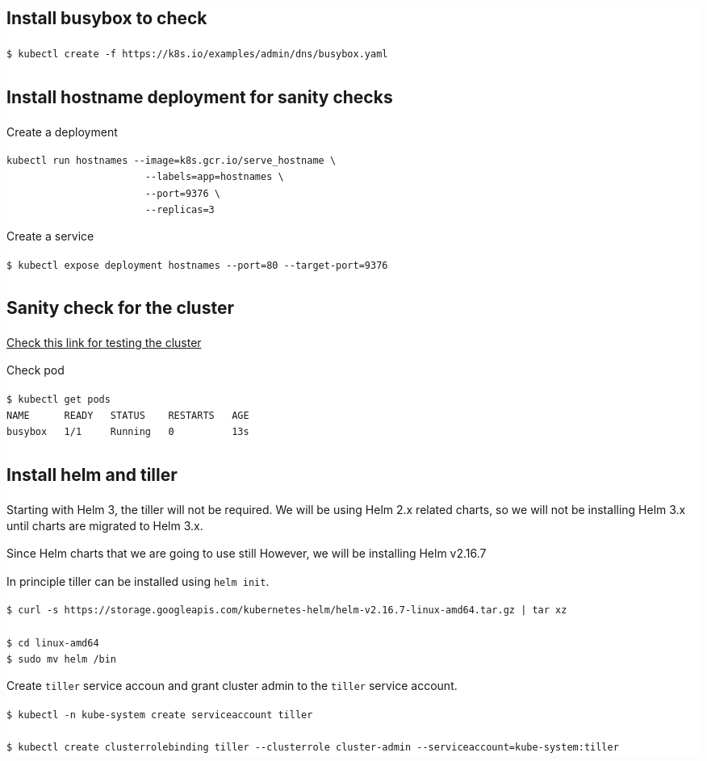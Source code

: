 ## Install busybox to check

```
$ kubectl create -f https://k8s.io/examples/admin/dns/busybox.yaml
```

## Install hostname deployment for sanity checks

Create a deployment
```
kubectl run hostnames --image=k8s.gcr.io/serve_hostname \
                        --labels=app=hostnames \
                        --port=9376 \
                        --replicas=3
```

Create a service

```
$ kubectl expose deployment hostnames --port=80 --target-port=9376
```



## Sanity check for the cluster

[Check this link for testing the cluster](https://kubernetes.io/docs/tasks/debug-application-cluster/debug-service/)

Check pod
```
$ kubectl get pods
NAME      READY   STATUS    RESTARTS   AGE
busybox   1/1     Running   0          13s
```

## Install helm and tiller 

Starting with Helm 3, the tiller will not be required. We will be using Helm 2.x related charts, so we will not be installing Helm 3.x until charts are migrated to Helm 3.x. 

Since Helm charts that we are going to use still However, we will be installing Helm v2.16.7

In principle tiller can be installed using `helm init`.

```
$ curl -s https://storage.googleapis.com/kubernetes-helm/helm-v2.16.7-linux-amd64.tar.gz | tar xz

$ cd linux-amd64
$ sudo mv helm /bin
```

Create `tiller` service accoun and grant cluster admin to the `tiller` service account.

```
$ kubectl -n kube-system create serviceaccount tiller

$ kubectl create clusterrolebinding tiller --clusterrole cluster-admin --serviceaccount=kube-system:tiller
```

